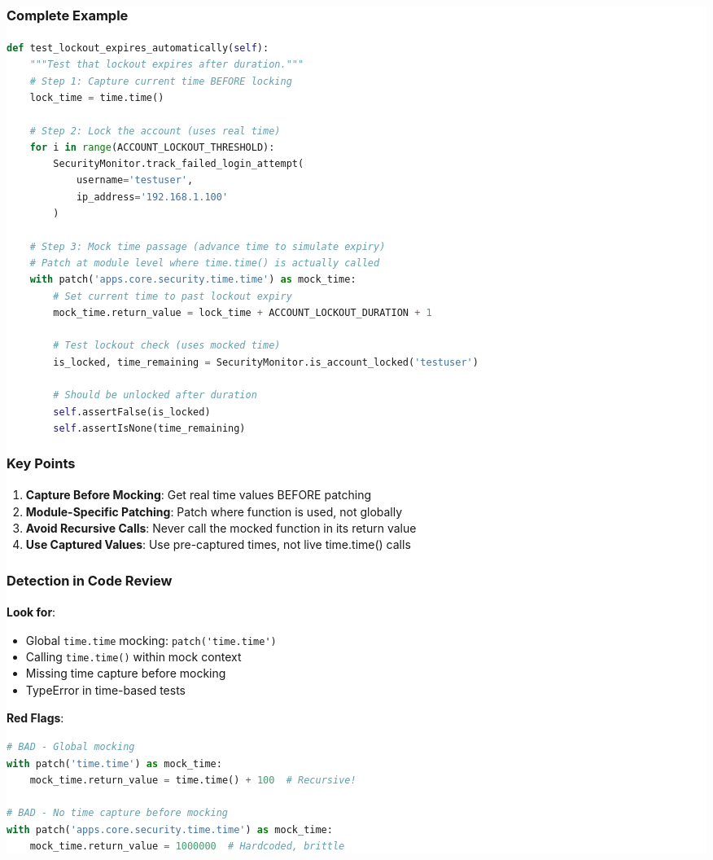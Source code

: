 ### Complete Example

```python
def test_lockout_expires_automatically(self):
    """Test that lockout expires after duration."""
    # Step 1: Capture current time BEFORE locking
    lock_time = time.time()

    # Step 2: Lock the account (uses real time)
    for i in range(ACCOUNT_LOCKOUT_THRESHOLD):
        SecurityMonitor.track_failed_login_attempt(
            username='testuser',
            ip_address='192.168.1.100'
        )

    # Step 3: Mock time passage (advance time to simulate expiry)
    # Patch at module level where time.time() is actually called
    with patch('apps.core.security.time.time') as mock_time:
        # Set current time to past lockout expiry
        mock_time.return_value = lock_time + ACCOUNT_LOCKOUT_DURATION + 1

        # Test lockout check (uses mocked time)
        is_locked, time_remaining = SecurityMonitor.is_account_locked('testuser')

        # Should be unlocked after duration
        self.assertFalse(is_locked)
        self.assertIsNone(time_remaining)
```

### Key Points

1. **Capture Before Mocking**: Get real time values BEFORE patching
2. **Module-Specific Patching**: Patch where function is used, not globally
3. **Avoid Recursive Calls**: Never call the mocked function in its return value
4. **Use Captured Values**: Use pre-captured times, not live time.time() calls

### Detection in Code Review

**Look for**:
- Global `time.time` mocking: `patch('time.time')`
- Calling `time.time()` within mock context
- Missing time capture before mocking
- TypeError in time-based tests

**Red Flags**:
```python
# BAD - Global mocking
with patch('time.time') as mock_time:
    mock_time.return_value = time.time() + 100  # Recursive!

# BAD - No time capture before mocking
with patch('apps.core.security.time.time') as mock_time:
    mock_time.return_value = 1000000  # Hardcoded, brittle
```
